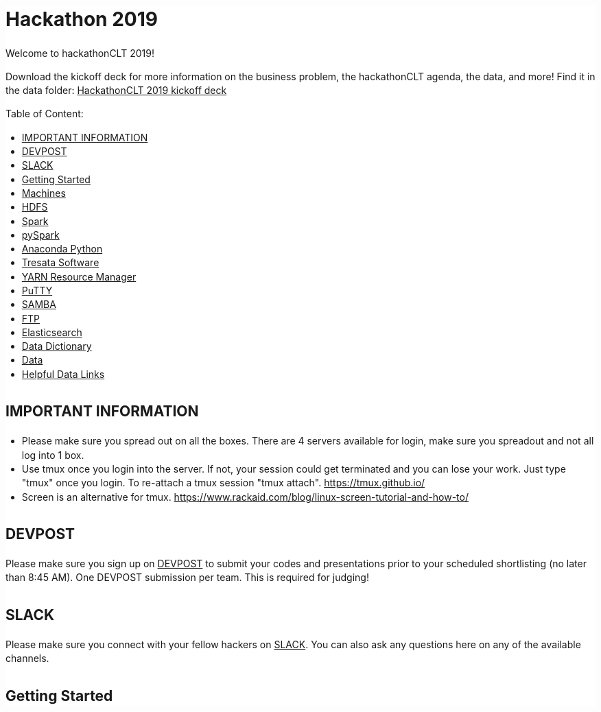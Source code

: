 Hackathon 2019
==============

Welcome to hackathonCLT 2019!

Download the kickoff deck for more information on the business problem, the hackathonCLT agenda, the data, and more! Find it in the data folder: [HackathonCLT 2019 kickoff deck](https://github.com/tresata/hackathonclt2019/blob/master/data/hackathonCLT%20MMXIX%20-%20KICK%20OFF%20.pdf)

Table of Content: 

* [IMPORTANT INFORMATION](#important-information)
* [DEVPOST](#devpost)
* [SLACK](#slack)
* [Getting Started](#getting-started)
* [Machines](#machines)
* [HDFS](#hdfs)
* [Spark](#spark)
* [pySpark](#pyspark)
* [Anaconda Python](#anaconda-python)
* [Tresata Software](#tresata-software)
* [YARN Resource Manager](#yarn-resource-manager)
* [PuTTY](#putty)
* [SAMBA](#samba)
* [FTP](#ftp)
* [Elasticsearch](#elasticsearch)
* [Data Dictionary](#data-dictionary)
* [Data](#data)
* [Helpful Data Links](#helpful-data-links)

## IMPORTANT INFORMATION

* Please make sure you spread out on all the boxes. There are 4 servers available for login, make sure you spreadout and not all log into 1 box. 
* Use tmux once you login into the server. If not, your session could get terminated and you can lose your work. Just type "tmux" once you login. To re-attach a tmux session "tmux attach". https://tmux.github.io/
* Screen is an alternative for tmux. https://www.rackaid.com/blog/linux-screen-tutorial-and-how-to/

## DEVPOST

Please make sure you sign up on [DEVPOST](https://hackathonclt.devpost.com/) to submit your codes and presentations prior to your scheduled shortlisting (no later than 8:45 AM). One DEVPOST submission per team. This is required for judging!

## SLACK

Please make sure you connect with your fellow hackers on [SLACK](https://hackathonclt2019.slack.com/). You can also ask any questions here on any of the available channels. 

## Getting Started

